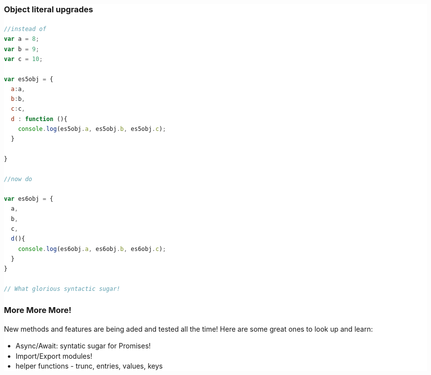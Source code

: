 
### Object literal upgrades



```js
//instead of
var a = 8;
var b = 9;
var c = 10;

var es5obj = {
  a:a,
  b:b,
  c:c,
  d : function (){
    console.log(es5obj.a, es5obj.b, es5obj.c);
  }

}

//now do

var es6obj = {
  a,
  b,
  c,
  d(){
    console.log(es6obj.a, es6obj.b, es6obj.c);
  }
}

// What glorious syntactic sugar!
```

### More More More!
New methods and features are being aded and tested all the time! Here are some great ones to look up and learn:
- Async/Await: syntatic sugar for Promises!
- Import/Export modules!
- helper functions - trunc, entries, values, keys
